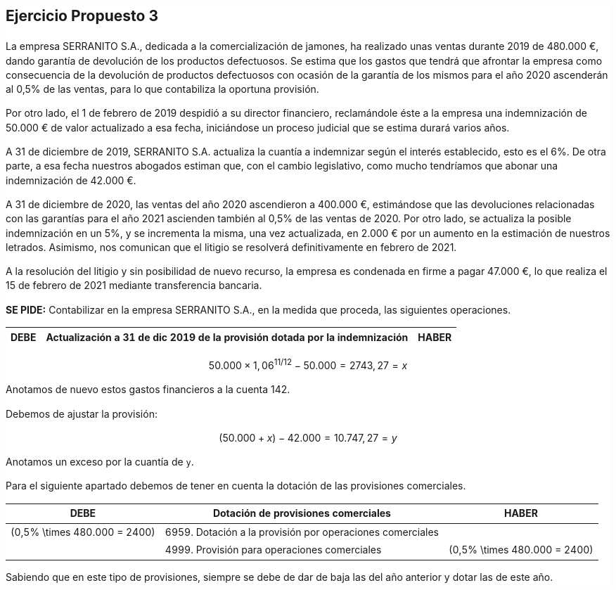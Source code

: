 

## Ejercicio Propuesto 3

La empresa SERRANITO S.A., dedicada a la comercialización de jamones, ha realizado unas ventas durante 2019 de 480.000 €, dando garantía de devolución de los productos defectuosos. Se estima que los gastos que tendrá que afrontar la empresa como consecuencia de la devolución de productos defectuosos con ocasión de la garantía de los mismos para el año 2020 ascenderán al 0,5% de las ventas, para lo que contabiliza la oportuna provisión.

Por otro lado, el 1 de febrero de 2019 despidió a su director financiero, reclamándole éste a la empresa una indemnización de 50.000 € de valor actualizado a esa fecha, iniciándose un proceso judicial que se estima durará varios años.

A 31 de diciembre de 2019, SERRANITO S.A. actualiza la cuantía a indemnizar según el interés establecido, esto es el 6%. De otra parte, a esa fecha nuestros abogados estiman que, con el cambio legislativo, como mucho tendríamos que abonar una indemnización de 42.000 €.

A 31 de diciembre de 2020, las ventas del año 2020 ascendieron a 400.000 €, estimándose que las devoluciones relacionadas con las garantías para el año 2021 ascienden también al 0,5% de las ventas de 2020. Por otro lado, se actualiza la posible indemnización en un 5%, y se incrementa la misma, una vez actualizada, en 2.000 € por un aumento en la estimación de nuestros letrados. Asimismo, nos comunican que el litigio se resolverá definitivamente en febrero de 2021.

A la resolución del litigio y sin posibilidad de nuevo recurso, la empresa es condenada en firme a pagar 47.000 €, lo que realiza el 15 de febrero de 2021 mediante transferencia bancaria.

**SE PIDE:** Contabilizar en la empresa SERRANITO S.A., en la medida que proceda, las siguientes operaciones.



|DEBE|Actualización a 31 de dic 2019 de la provisión dotada por la indemnización|HABER|
|-------|-------------------------------------------------------------|-------|

$$
    50.000 \times 1,06^{11/12} - 50.000 = 2743,27 = x
$$

Anotamos de nuevo estos gastos financieros a la cuenta 142.

Debemos de ajustar la provisión:

$$
    (50.000 + x) - 42.000 = 10.747,27 = y    
$$

Anotamos un exceso por la cuantía de `y`.

Para el siguiente apartado debemos de tener en cuenta la dotación de las provisiones comerciales.

|DEBE|Dotación de provisiones comerciales|HABER|
|-------|-------------------------------------------------------------|-------|
|\(0,5\% \times 480.000 = 2400\)|6959. Dotación a la provisión por operaciones comerciales||
||4999. Provisión para operaciones comerciales|\(0,5\% \times 480.000 = 2400\)|

Sabiendo que en este tipo de provisiones, siempre se debe de dar de baja las del año anterior y dotar las de este año.
